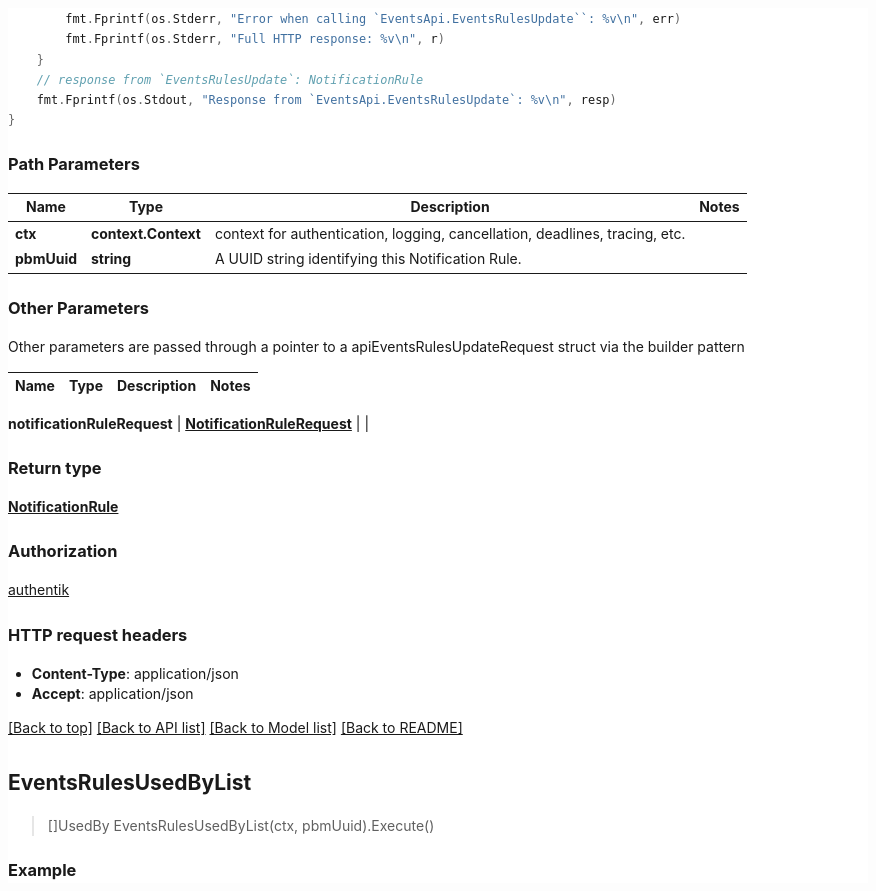 ```go
        fmt.Fprintf(os.Stderr, "Error when calling `EventsApi.EventsRulesUpdate``: %v\n", err)
        fmt.Fprintf(os.Stderr, "Full HTTP response: %v\n", r)
    }
    // response from `EventsRulesUpdate`: NotificationRule
    fmt.Fprintf(os.Stdout, "Response from `EventsApi.EventsRulesUpdate`: %v\n", resp)
}
```

### Path Parameters


Name | Type | Description  | Notes
------------- | ------------- | ------------- | -------------
**ctx** | **context.Context** | context for authentication, logging, cancellation, deadlines, tracing, etc.
**pbmUuid** | **string** | A UUID string identifying this Notification Rule. | 

### Other Parameters

Other parameters are passed through a pointer to a apiEventsRulesUpdateRequest struct via the builder pattern


Name | Type | Description  | Notes
------------- | ------------- | ------------- | -------------

 **notificationRuleRequest** | [**NotificationRuleRequest**](NotificationRuleRequest.md) |  | 

### Return type

[**NotificationRule**](NotificationRule.md)

### Authorization

[authentik](../README.md#authentik)

### HTTP request headers

- **Content-Type**: application/json
- **Accept**: application/json

[[Back to top]](#) [[Back to API list]](../README.md#documentation-for-api-endpoints)
[[Back to Model list]](../README.md#documentation-for-models)
[[Back to README]](../README.md)


## EventsRulesUsedByList

> []UsedBy EventsRulesUsedByList(ctx, pbmUuid).Execute()





### Example
